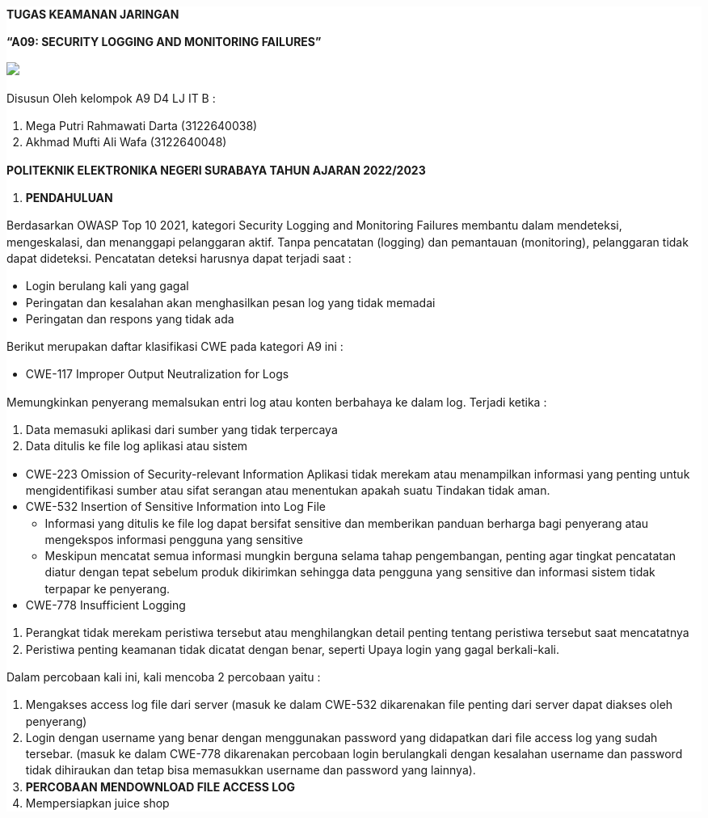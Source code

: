 ﻿**TUGAS                 KEAMANAN JARINGAN** 

**“A09: SECURITY LOGGING AND MONITORING FAILURES”** 

![](image/Aspose.Words.9b4576e4-fb07-430b-84e8-854e66fc9e0d.001.png)

Disusun Oleh kelompok A9 D4 LJ IT B : 

1. Mega Putri Rahmawati Darta (3122640038) 
1. Akhmad Mufti Ali Wafa (3122640048) 

**POLITEKNIK ELEKTRONIKA NEGERI SURABAYA TAHUN AJARAN 2022/2023** 

1. **PENDAHULUAN** 

Berdasarkan OWASP Top 10 2021, kategori Security Logging and Monitoring Failures membantu dalam mendeteksi, mengeskalasi, dan menanggapi pelanggaran aktif. Tanpa pencatatan (logging) dan pemantauan (monitoring), pelanggaran tidak dapat dideteksi. Pencatatan deteksi harusnya dapat terjadi saat :  

- Login berulang kali yang gagal  
- Peringatan dan kesalahan akan menghasilkan pesan log yang tidak memadai  
- Peringatan dan respons yang tidak ada  

Berikut merupakan daftar klasifikasi CWE pada kategori A9 ini : 

- CWE-117 Improper Output Neutralization for Logs  

Memungkinkan penyerang memalsukan entri log atau konten berbahaya ke dalam log. Terjadi ketika : 

1. Data memasuki aplikasi dari sumber yang tidak terpercaya 
1. Data ditulis ke file log aplikasi atau sistem  
- CWE-223 Omission of Security-relevant Information  Aplikasi  tidak  merekam  atau  menampilkan  informasi  yang  penting  untuk mengidentifikasi sumber atau sifat serangan atau menentukan apakah suatu Tindakan tidak aman. 
- CWE-532 Insertion of Sensitive Information into Log File  
  - Informasi  yang  ditulis  ke  file  log  dapat  bersifat  sensitive  dan  memberikan panduan  berharga  bagi  penyerang  atau  mengekspos  informasi  pengguna  yang sensitive 
  - Meskipun  mencatat  semua  informasi  mungkin  berguna  selama  tahap pengembangan,  penting  agar  tingkat  pencatatan  diatur  dengan  tepat  sebelum produk dikirimkan sehingga data pengguna yang sensitive dan informasi sistem tidak terpapar ke penyerang. 
- CWE-778 Insufficient Logging 
1. Perangkat tidak merekam peristiwa tersebut atau menghilangkan detail penting tentang peristiwa tersebut saat mencatatnya 
1. Peristiwa penting keamanan tidak dicatat dengan benar, seperti Upaya login yang gagal berkali-kali. 

Dalam percobaan kali ini, kali mencoba 2 percobaan yaitu :  

1. Mengakses access log file dari server (masuk ke dalam CWE-532 dikarenakan file penting dari server dapat diakses oleh penyerang) 
1. Login dengan username yang benar dengan menggunakan password yang didapatkan dari file access log yang sudah tersebar. (masuk ke dalam CWE-778 dikarenakan percobaan  login  berulangkali  dengan  kesalahan  username  dan  password  tidak dihiraukan dan tetap bisa memasukkan username dan password yang lainnya). 
2. **PERCOBAAN MENDOWNLOAD FILE ACCESS LOG** 
1. Mempersiapkan juice shop  
